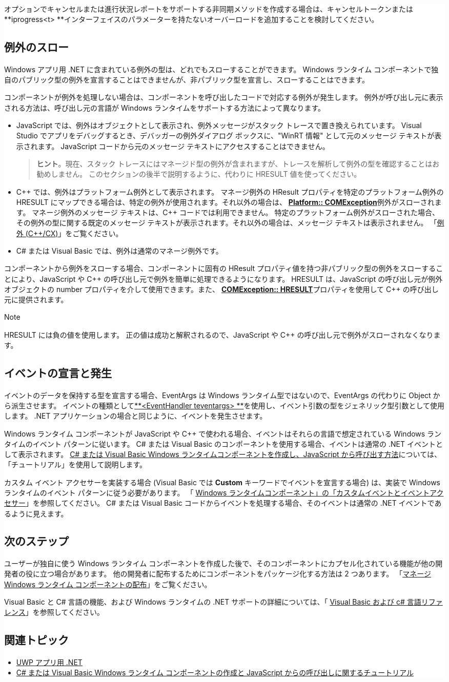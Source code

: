 オプションでキャンセルまたは進行状況レポートをサポートする非同期メソッドを作成する場合は、キャンセルトークンまたは**iprogress&lt;t&gt; **インターフェイスのパラメーターを持たないオーバーロードを追加することを検討してください。

## <a name="throwing-exceptions"></a>例外のスロー

Windows アプリ用 .NET に含まれている例外の型は、どれでもスローすることができます。 Windows ランタイム コンポーネントで独自のパブリック型の例外を宣言することはできませんが、非パブリック型を宣言し、スローすることはできます。

コンポーネントが例外を処理しない場合は、コンポーネントを呼び出したコードで対応する例外が発生します。 例外が呼び出し元に表示される方法は、呼び出し元の言語が Windows ランタイムをサポートする方法によって異なります。

-   JavaScript では、例外はオブジェクトとして表示され、例外メッセージがスタック トレースで置き換えられています。 Visual Studio でアプリをデバッグするとき、デバッガーの例外ダイアログ ボックスに、"WinRT 情報" として元のメッセージ テキストが表示されます。 JavaScript コードから元のメッセージ テキストにアクセスすることはできません。

    > **ヒント**。現在、スタック トレースにはマネージド型の例外が含まれますが、トレースを解析して例外の型を確認することはお勧めしません。 このセクションの後半で説明するように、代わりに HRESULT 値を使ってください。

-   C++ では、例外はプラットフォーム例外として表示されます。 マネージ例外の HResult プロパティを特定のプラットフォーム例外の HRESULT にマップできる場合は、特定の例外が使用されます。それ以外の場合は、 [**Platform:: COMException**](https://docs.microsoft.com/cpp/cppcx/platform-comexception-class)例外がスローされます。 マネージ例外のメッセージ テキストは、C++ コードでは利用できません。 特定のプラットフォーム例外がスローされた場合、その例外の型に関する既定のメッセージ テキストが表示されます。それ以外の場合は、メッセージ テキストは表示されません。 「[例外 (C++/CX)](https://docs.microsoft.com/cpp/cppcx/exceptions-c-cx)」をご覧ください。
-   C# または Visual Basic では、例外は通常のマネージ例外です。

コンポーネントから例外をスローする場合、コンポーネントに固有の HResult プロパティ値を持つ非パブリック型の例外をスローすることにより、JavaScript や C++ の呼び出し元で例外を簡単に処理できるようになります。 HRESULT は、JavaScript の呼び出し元が例外オブジェクトの number プロパティを介して使用できます。また、 [**COMException:: HRESULT**](https://docs.microsoft.com/cpp/cppcx/platform-comexception-class#hresult)プロパティを使用して C++ の呼び出し元に提供されます。

> [!NOTE]
> HRESULT には負の値を使用します。 正の値は成功と解釈されるので、JavaScript や C++ の呼び出し元で例外がスローされなくなります。

## <a name="declaring-and-raising-events"></a>イベントの宣言と発生

イベントのデータを保持する型を宣言する場合、EventArgs は Windows ランタイム型ではないので、EventArgs の代わりに Object から派生させます。 イベントの種類として[**&lt;EventHandler teventargs&gt; **](https://docs.microsoft.com/dotnet/api/system.eventhandler-1)を使用し、イベント引数の型をジェネリック型引数として使用します。 .NET アプリケーションの場合と同じように、イベントを発生させます。

Windows ランタイム コンポーネントが JavaScript や C++ で使われる場合、イベントはそれらの言語で想定されている Windows ランタイムのイベント パターンに従います。 C# または Visual Basic のコンポーネントを使用する場合、イベントは通常の .NET イベントとして表示されます。 [C# または Visual Basic Windows ランタイムコンポーネントを作成し、JavaScript から呼び出す方法](/windows/uwp/winrt-components/walkthrough-creating-a-simple-windows-runtime-component-and-calling-it-from-javascript)については、「チュートリアル」を使用して説明します。

カスタム イベント アクセサーを実装する場合 (Visual Basic では **Custom** キーワードでイベントを宣言する場合) は、実装で Windows ランタイムのイベント パターンに従う必要があります。 「 [Windows ランタイムコンポーネント」の「カスタムイベントとイベントアクセサー](custom-events-and-event-accessors-in-windows-runtime-components.md)」を参照してください。 C# または Visual Basic コードからイベントを処理する場合、そのイベントは通常の .NET イベントであるように見えます。

## <a name="next-steps"></a>次のステップ

ユーザーが独自に使う Windows ランタイム コンポーネントを作成した後で、そのコンポーネントにカプセル化されている機能が他の開発者の役に立つ場合があります。 他の開発者に配布するためにコンポーネントをパッケージ化する方法は 2 つあります。 「[マネージ Windows ランタイム コンポーネントの配布](https://docs.microsoft.com/previous-versions/windows/apps/jj614475(v=vs.140))」をご覧ください。

Visual Basic と C# 言語の機能、および Windows ランタイムの .NET サポートの詳細については、「 [Visual Basic および c# 言語リファレンス](https://docs.microsoft.com/visualstudio/welcome-to-visual-studio-2015?view=vs-2015)」を参照してください。

## <a name="related-topics"></a>関連トピック
* [UWP アプリ用 .NET](https://docs.microsoft.com/dotnet/api/index?view=dotnet-uwp-10.0)
* [C# または Visual Basic Windows ランタイム コンポーネントの作成と JavaScript からの呼び出しに関するチュートリアル](walkthrough-creating-a-simple-windows-runtime-component-and-calling-it-from-javascript.md)
